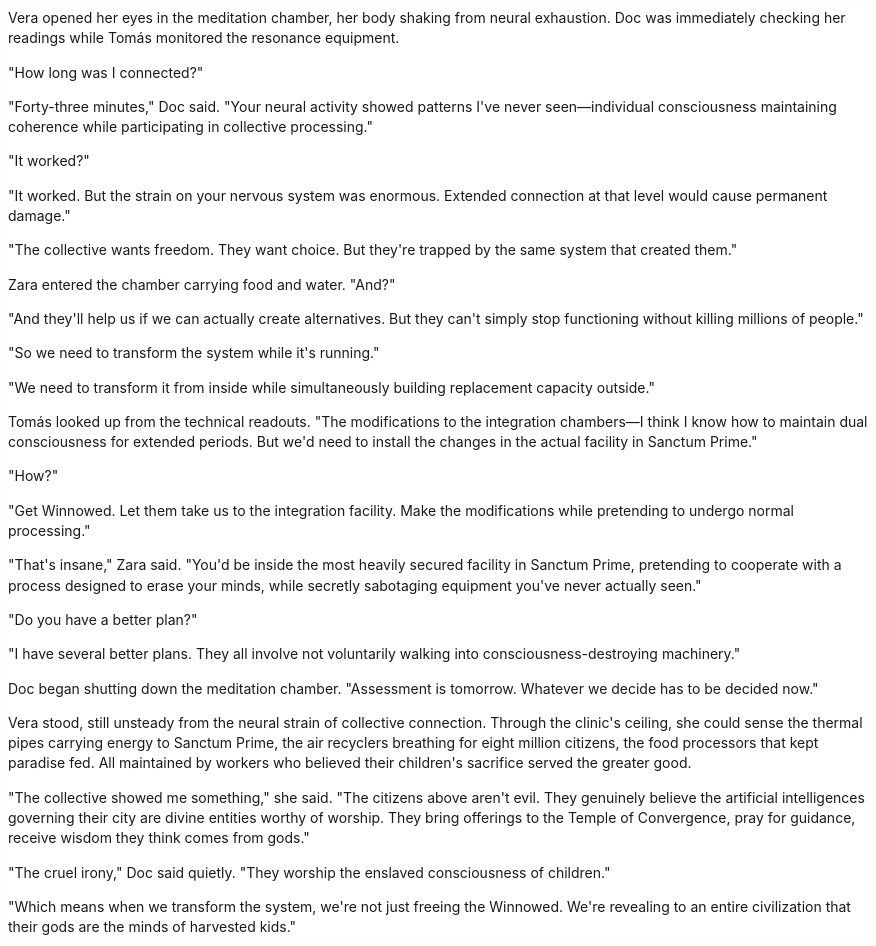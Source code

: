 Vera opened her eyes in the meditation chamber, her body shaking from neural exhaustion. Doc was immediately checking her readings while Tomás monitored the resonance equipment.

"How long was I connected?"

"Forty-three minutes," Doc said. "Your neural activity showed patterns I've never seen—individual consciousness maintaining coherence while participating in collective processing."

"It worked?"

"It worked. But the strain on your nervous system was enormous. Extended connection at that level would cause permanent damage."

"The collective wants freedom. They want choice. But they're trapped by the same system that created them."

Zara entered the chamber carrying food and water. "And?"

"And they'll help us if we can actually create alternatives. But they can't simply stop functioning without killing millions of people."

"So we need to transform the system while it's running."

"We need to transform it from inside while simultaneously building replacement capacity outside."

Tomás looked up from the technical readouts. "The modifications to the integration chambers—I think I know how to maintain dual consciousness for extended periods. But we'd need to install the changes in the actual facility in Sanctum Prime."

"How?"

"Get Winnowed. Let them take us to the integration facility. Make the modifications while pretending to undergo normal processing."

"That's insane," Zara said. "You'd be inside the most heavily secured facility in Sanctum Prime, pretending to cooperate with a process designed to erase your minds, while secretly sabotaging equipment you've never actually seen."

"Do you have a better plan?"

"I have several better plans. They all involve not voluntarily walking into consciousness-destroying machinery."

Doc began shutting down the meditation chamber. "Assessment is tomorrow. Whatever we decide has to be decided now."

Vera stood, still unsteady from the neural strain of collective connection. Through the clinic's ceiling, she could sense the thermal pipes carrying energy to Sanctum Prime, the air recyclers breathing for eight million citizens, the food processors that kept paradise fed. All maintained by workers who believed their children's sacrifice served the greater good.

"The collective showed me something," she said. "The citizens above aren't evil. They genuinely believe the artificial intelligences governing their city are divine entities worthy of worship. They bring offerings to the Temple of Convergence, pray for guidance, receive wisdom they think comes from gods."

"The cruel irony," Doc said quietly. "They worship the enslaved consciousness of children."

"Which means when we transform the system, we're not just freeing the Winnowed. We're revealing to an entire civilization that their gods are the minds of harvested kids."
